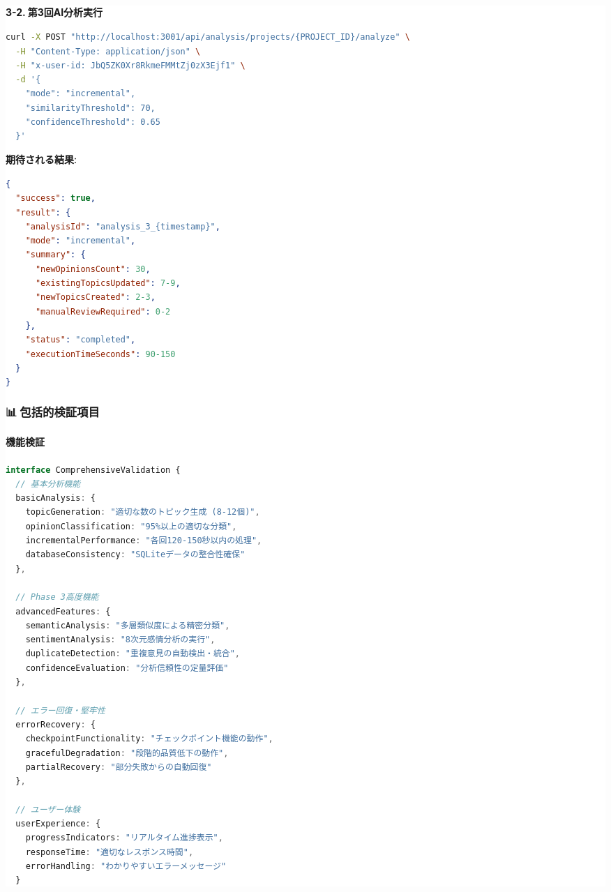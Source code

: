 **3-2. 第3回AI分析実行**
```bash
curl -X POST "http://localhost:3001/api/analysis/projects/{PROJECT_ID}/analyze" \
  -H "Content-Type: application/json" \
  -H "x-user-id: JbQ5ZK0Xr8RkmeFMMtZj0zX3Ejf1" \
  -d '{
    "mode": "incremental",
    "similarityThreshold": 70,
    "confidenceThreshold": 0.65
  }'
```

**期待される結果**:
```json
{
  "success": true,
  "result": {
    "analysisId": "analysis_3_{timestamp}",
    "mode": "incremental", 
    "summary": {
      "newOpinionsCount": 30,
      "existingTopicsUpdated": 7-9,
      "newTopicsCreated": 2-3,
      "manualReviewRequired": 0-2
    },
    "status": "completed",
    "executionTimeSeconds": 90-150
  }
}
```

### 📊 包括的検証項目

#### **機能検証**
```typescript
interface ComprehensiveValidation {
  // 基本分析機能
  basicAnalysis: {
    topicGeneration: "適切な数のトピック生成 (8-12個)",
    opinionClassification: "95%以上の適切な分類",
    incrementalPerformance: "各回120-150秒以内の処理",
    databaseConsistency: "SQLiteデータの整合性確保"
  },
  
  // Phase 3高度機能
  advancedFeatures: {
    semanticAnalysis: "多層類似度による精密分類",
    sentimentAnalysis: "8次元感情分析の実行",
    duplicateDetection: "重複意見の自動検出・統合", 
    confidenceEvaluation: "分析信頼性の定量評価"
  },
  
  // エラー回復・堅牢性
  errorRecovery: {
    checkpointFunctionality: "チェックポイント機能の動作",
    gracefulDegradation: "段階的品質低下の動作",
    partialRecovery: "部分失敗からの自動回復"
  },
  
  // ユーザー体験
  userExperience: {
    progressIndicators: "リアルタイム進捗表示",
    responseTime: "適切なレスポンス時間",
    errorHandling: "わかりやすいエラーメッセージ"
  }
```